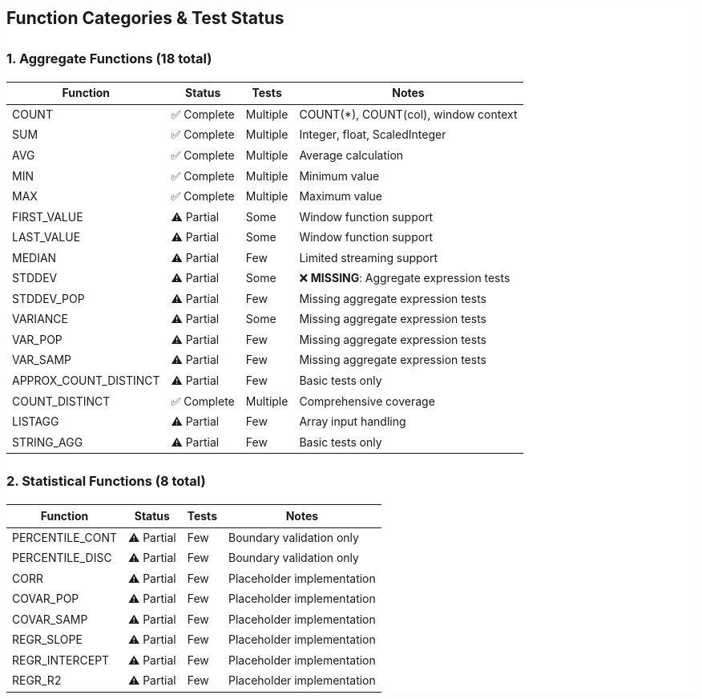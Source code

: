 
## Function Categories & Test Status

### 1. Aggregate Functions (18 total)

| Function | Status | Tests | Notes |
|----------|--------|-------|-------|
| COUNT | ✅ Complete | Multiple | COUNT(*), COUNT(col), window context |
| SUM | ✅ Complete | Multiple | Integer, float, ScaledInteger |
| AVG | ✅ Complete | Multiple | Average calculation |
| MIN | ✅ Complete | Multiple | Minimum value |
| MAX | ✅ Complete | Multiple | Maximum value |
| FIRST_VALUE | ⚠️ Partial | Some | Window function support |
| LAST_VALUE | ⚠️ Partial | Some | Window function support |
| MEDIAN | ⚠️ Partial | Few | Limited streaming support |
| STDDEV | ⚠️ Partial | Some | ❌ **MISSING**: Aggregate expression tests |
| STDDEV_POP | ⚠️ Partial | Few | Missing aggregate expression tests |
| VARIANCE | ⚠️ Partial | Some | Missing aggregate expression tests |
| VAR_POP | ⚠️ Partial | Few | Missing aggregate expression tests |
| VAR_SAMP | ⚠️ Partial | Few | Missing aggregate expression tests |
| APPROX_COUNT_DISTINCT | ⚠️ Partial | Few | Basic tests only |
| COUNT_DISTINCT | ✅ Complete | Multiple | Comprehensive coverage |
| LISTAGG | ⚠️ Partial | Few | Array input handling |
| STRING_AGG | ⚠️ Partial | Few | Basic tests only |

### 2. Statistical Functions (8 total)

| Function | Status | Tests | Notes |
|----------|--------|-------|-------|
| PERCENTILE_CONT | ⚠️ Partial | Few | Boundary validation only |
| PERCENTILE_DISC | ⚠️ Partial | Few | Boundary validation only |
| CORR | ⚠️ Partial | Few | Placeholder implementation |
| COVAR_POP | ⚠️ Partial | Few | Placeholder implementation |
| COVAR_SAMP | ⚠️ Partial | Few | Placeholder implementation |
| REGR_SLOPE | ⚠️ Partial | Few | Placeholder implementation |
| REGR_INTERCEPT | ⚠️ Partial | Few | Placeholder implementation |
| REGR_R2 | ⚠️ Partial | Few | Placeholder implementation |

